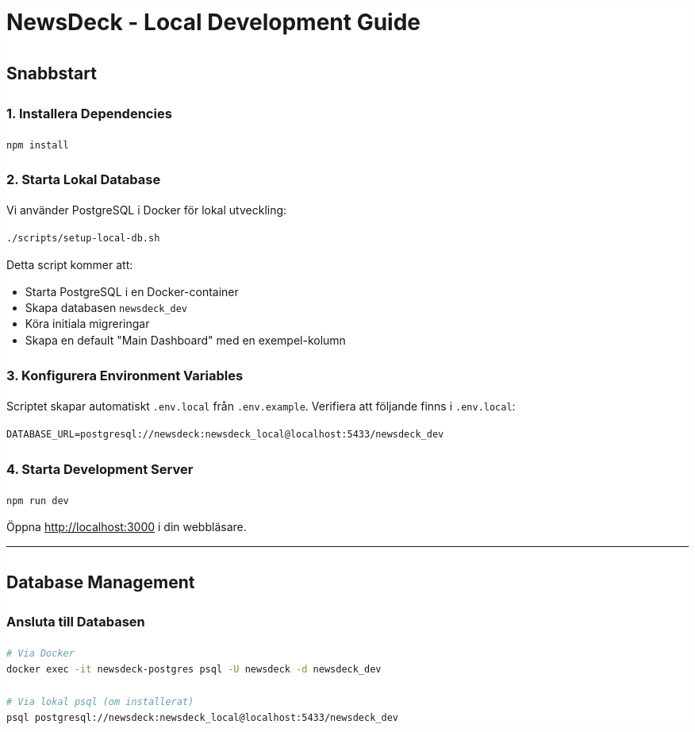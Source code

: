 # NewsDeck - Local Development Guide

## Snabbstart

### 1. Installera Dependencies

```bash
npm install
```

### 2. Starta Lokal Database

Vi använder PostgreSQL i Docker för lokal utveckling:

```bash
./scripts/setup-local-db.sh
```

Detta script kommer att:
- Starta PostgreSQL i en Docker-container
- Skapa databasen `newsdeck_dev`
- Köra initiala migreringar
- Skapa en default "Main Dashboard" med en exempel-kolumn

### 3. Konfigurera Environment Variables

Scriptet skapar automatiskt `.env.local` från `.env.example`. Verifiera att följande finns i `.env.local`:

```env
DATABASE_URL=postgresql://newsdeck:newsdeck_local@localhost:5433/newsdeck_dev
```

### 4. Starta Development Server

```bash
npm run dev
```

Öppna [http://localhost:3000](http://localhost:3000) i din webbläsare.

---

## Database Management

### Ansluta till Databasen

```bash
# Via Docker
docker exec -it newsdeck-postgres psql -U newsdeck -d newsdeck_dev

# Via lokal psql (om installerat)
psql postgresql://newsdeck:newsdeck_local@localhost:5433/newsdeck_dev
```
